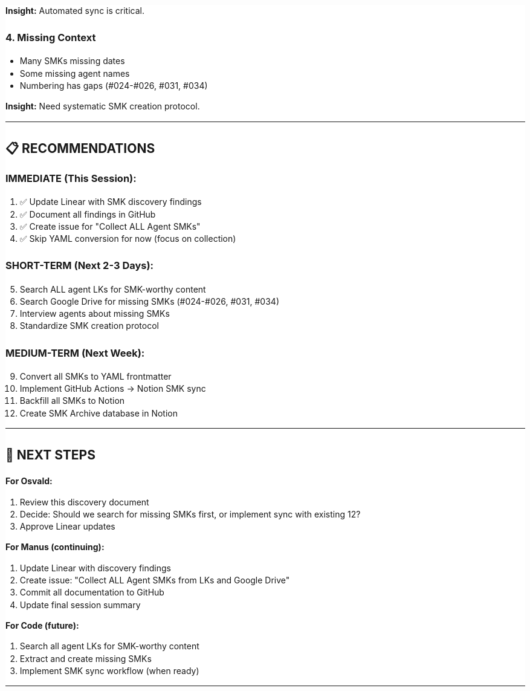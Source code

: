 **Insight:** Automated sync is critical.

### **4. Missing Context**
- Many SMKs missing dates
- Some missing agent names
- Numbering has gaps (#024-#026, #031, #034)

**Insight:** Need systematic SMK creation protocol.

---

## 📋 RECOMMENDATIONS

### **IMMEDIATE (This Session):**
1. ✅ Update Linear with SMK discovery findings
2. ✅ Document all findings in GitHub
3. ✅ Create issue for "Collect ALL Agent SMKs"
4. ✅ Skip YAML conversion for now (focus on collection)

### **SHORT-TERM (Next 2-3 Days):**
5. Search ALL agent LKs for SMK-worthy content
6. Search Google Drive for missing SMKs (#024-#026, #031, #034)
7. Interview agents about missing SMKs
8. Standardize SMK creation protocol

### **MEDIUM-TERM (Next Week):**
9. Convert all SMKs to YAML frontmatter
10. Implement GitHub Actions → Notion SMK sync
11. Backfill all SMKs to Notion
12. Create SMK Archive database in Notion

---

## 🎯 NEXT STEPS

**For Osvald:**
1. Review this discovery document
2. Decide: Should we search for missing SMKs first, or implement sync with existing 12?
3. Approve Linear updates

**For Manus (continuing):**
1. Update Linear with discovery findings
2. Create issue: "Collect ALL Agent SMKs from LKs and Google Drive"
3. Commit all documentation to GitHub
4. Update final session summary

**For Code (future):**
1. Search all agent LKs for SMK-worthy content
2. Extract and create missing SMKs
3. Implement SMK sync workflow (when ready)

---

